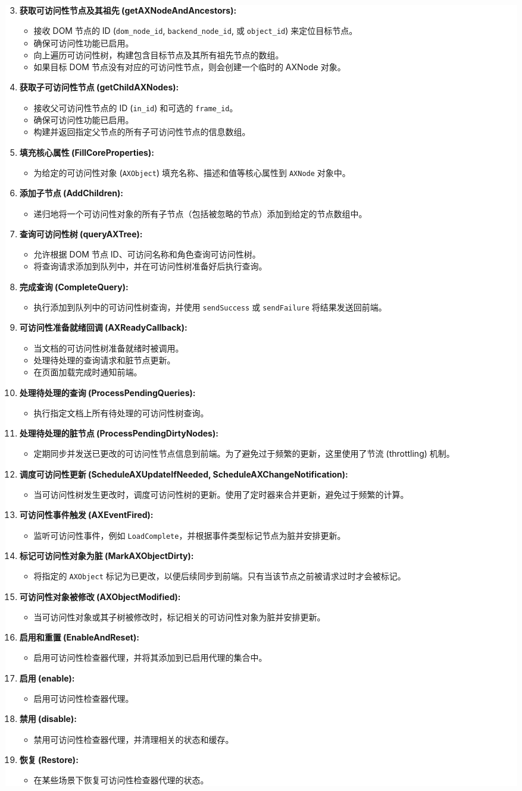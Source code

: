 3. **获取可访问性节点及其祖先 (getAXNodeAndAncestors):**
   - 接收 DOM 节点的 ID (`dom_node_id`, `backend_node_id`, 或 `object_id`) 来定位目标节点。
   - 确保可访问性功能已启用。
   - 向上遍历可访问性树，构建包含目标节点及其所有祖先节点的数组。
   - 如果目标 DOM 节点没有对应的可访问性节点，则会创建一个临时的 AXNode 对象。

4. **获取子可访问性节点 (getChildAXNodes):**
   - 接收父可访问性节点的 ID (`in_id`) 和可选的 `frame_id`。
   - 确保可访问性功能已启用。
   - 构建并返回指定父节点的所有子可访问性节点的信息数组。

5. **填充核心属性 (FillCoreProperties):**
   - 为给定的可访问性对象 (`AXObject`) 填充名称、描述和值等核心属性到 `AXNode` 对象中。

6. **添加子节点 (AddChildren):**
   - 递归地将一个可访问性对象的所有子节点（包括被忽略的节点）添加到给定的节点数组中。

7. **查询可访问性树 (queryAXTree):**
   - 允许根据 DOM 节点 ID、可访问名称和角色查询可访问性树。
   - 将查询请求添加到队列中，并在可访问性树准备好后执行查询。

8. **完成查询 (CompleteQuery):**
   - 执行添加到队列中的可访问性树查询，并使用 `sendSuccess` 或 `sendFailure` 将结果发送回前端。

9. **可访问性准备就绪回调 (AXReadyCallback):**
   - 当文档的可访问性树准备就绪时被调用。
   - 处理待处理的查询请求和脏节点更新。
   - 在页面加载完成时通知前端。

10. **处理待处理的查询 (ProcessPendingQueries):**
    - 执行指定文档上所有待处理的可访问性树查询。

11. **处理待处理的脏节点 (ProcessPendingDirtyNodes):**
    - 定期同步并发送已更改的可访问性节点信息到前端。为了避免过于频繁的更新，这里使用了节流 (throttling) 机制。

12. **调度可访问性更新 (ScheduleAXUpdateIfNeeded, ScheduleAXChangeNotification):**
    - 当可访问性树发生更改时，调度可访问性树的更新。使用了定时器来合并更新，避免过于频繁的计算。

13. **可访问性事件触发 (AXEventFired):**
    - 监听可访问性事件，例如 `LoadComplete`，并根据事件类型标记节点为脏并安排更新。

14. **标记可访问性对象为脏 (MarkAXObjectDirty):**
    - 将指定的 `AXObject` 标记为已更改，以便后续同步到前端。只有当该节点之前被请求过时才会被标记。

15. **可访问性对象被修改 (AXObjectModified):**
    - 当可访问性对象或其子树被修改时，标记相关的可访问性对象为脏并安排更新。

16. **启用和重置 (EnableAndReset):**
    - 启用可访问性检查器代理，并将其添加到已启用代理的集合中。

17. **启用 (enable):**
    - 启用可访问性检查器代理。

18. **禁用 (disable):**
    - 禁用可访问性检查器代理，并清理相关的状态和缓存。

19. **恢复 (Restore):**
    - 在某些场景下恢复可访问性检查器代理的状态。
